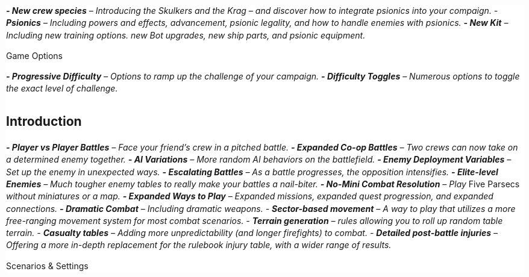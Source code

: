 **_- New crew species_** _– Introducing the_
    _Skulkers and the Krag – and discover how to_
    _integrate psionics into your compaign.
-_ **_Psionics_** _– Including powers and effects,_
    _advancement, psionic legality, and how to_
    _handle enemies with psionics._
**_- New Kit_** _– Including new training options._
    _new Bot upgrades, new ship parts, and_
    _psionic equipment._

Game Options

**_- Progressive Difficulty_** _– Options to ramp up_
    _the challenge of your campaign._
**_- Difficulty Toggles_** _– Numerous options to_
    _toggle the exact level of challenge._

## Introduction


**_- Player vs Player Battles_** _– Face your friend’s_
    _crew in a pitched battle._
**_- Expanded Co-op Battles_** _– Two crews can_
    _now take on a determined enemy together._
**_- AI Variations_** _– More random AI behaviors_
    _on the battlefield._
**_- Enemy Deployment Variables_** _– Set up the_
    _enemy in unexpected ways._
**_- Escalating Battles_** _– As a battle progresses,_
    _the opposition intensifies._
**_- Elite-level Enemies_** _– Much tougher enemy_
    _tables to really make your battles a nail-biter._
**_- No-Mini Combat Resolution_** _– Play_ Five
    Parsecs _without miniatures or a map._
**_- Expanded Ways to Play_** _– Expanded_
    _missions, expanded quest progression,_
    _and expanded connections._
       **_- Dramatic Combat_** _– Including dramatic_
          _weapons._
       _-_ **_Sector-based movement_** _– A way to play_
          _that utilizes a more free-ranging movement_
          _system for most combat scenarios._
       _-_ **_Terrain generation_** _– rules allowing you to_
          _roll up random table terrain._
       _-_ **_Casualty tables_** _– Adding more_
          _unpredictability (and longer firefights)_
          _to combat._
       _-_ **_Detailed post-battle injuries_** _– Offering_
          _a more in-depth replacement for the_
          _rulebook injury table, with a wider range_
          _of results._

Scenarios & Settings
